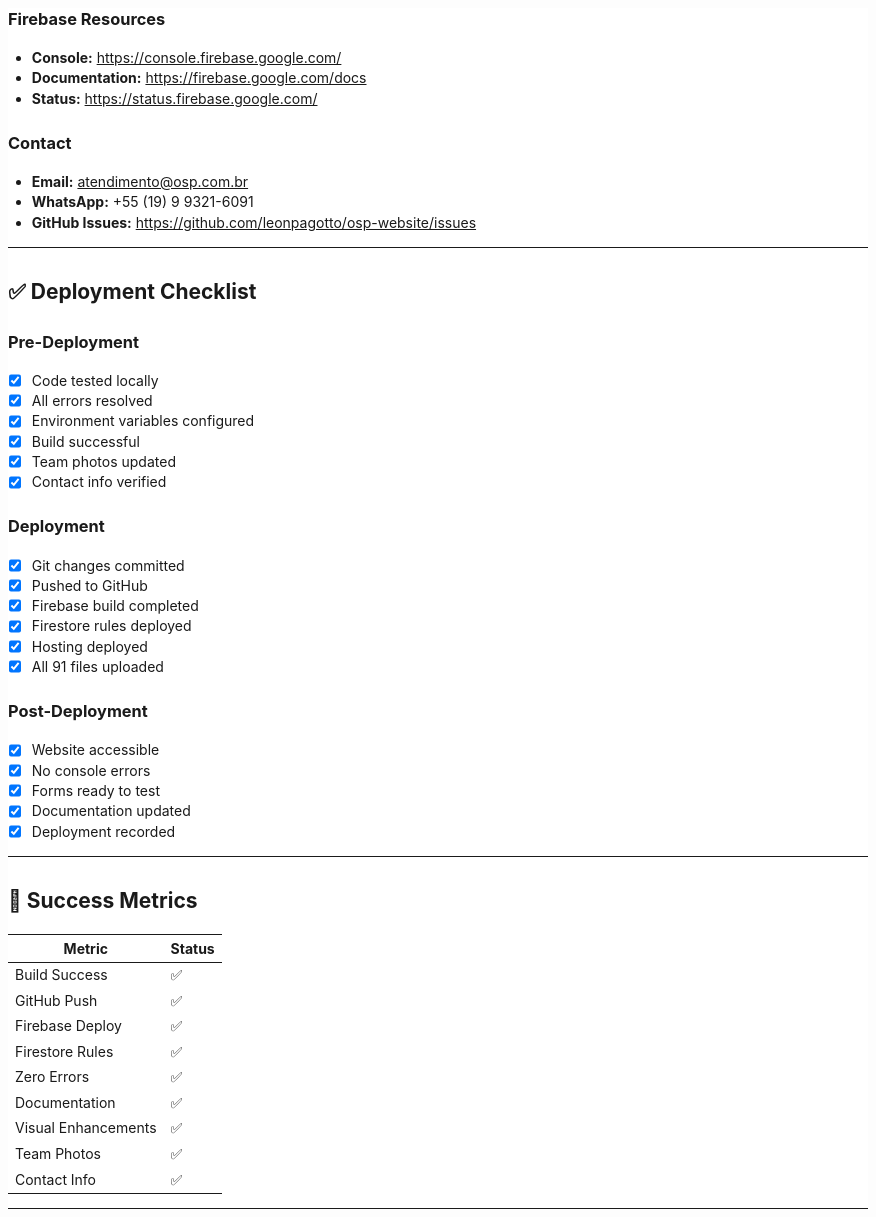 ### Firebase Resources
- **Console:** https://console.firebase.google.com/
- **Documentation:** https://firebase.google.com/docs
- **Status:** https://status.firebase.google.com/

### Contact
- **Email:** atendimento@osp.com.br
- **WhatsApp:** +55 (19) 9 9321-6091
- **GitHub Issues:** https://github.com/leonpagotto/osp-website/issues

---

## ✅ Deployment Checklist

### Pre-Deployment
- [x] Code tested locally
- [x] All errors resolved
- [x] Environment variables configured
- [x] Build successful
- [x] Team photos updated
- [x] Contact info verified

### Deployment
- [x] Git changes committed
- [x] Pushed to GitHub
- [x] Firebase build completed
- [x] Firestore rules deployed
- [x] Hosting deployed
- [x] All 91 files uploaded

### Post-Deployment
- [x] Website accessible
- [x] No console errors
- [x] Forms ready to test
- [x] Documentation updated
- [x] Deployment recorded

---

## 🎉 Success Metrics

| Metric | Status |
|--------|--------|
| Build Success | ✅ |
| GitHub Push | ✅ |
| Firebase Deploy | ✅ |
| Firestore Rules | ✅ |
| Zero Errors | ✅ |
| Documentation | ✅ |
| Visual Enhancements | ✅ |
| Team Photos | ✅ |
| Contact Info | ✅ |

---